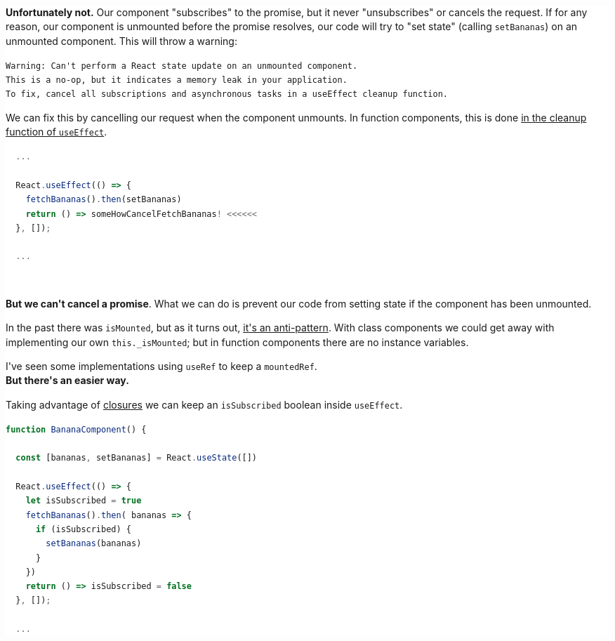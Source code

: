 **Unfortunately not.** Our component "subscribes" to the promise, but it never "unsubscribes" or cancels the request. If for any reason, our component is unmounted before the promise resolves, our code will try to "set state" (calling `setBananas`) on an unmounted component. This will throw a warning:

```log
Warning: Can't perform a React state update on an unmounted component.
This is a no-op, but it indicates a memory leak in your application.
To fix, cancel all subscriptions and asynchronous tasks in a useEffect cleanup function.
```

We can fix this by cancelling our request when the component unmounts. In function components, this is done [in the cleanup function of `useEffect`](https://reactjs.org/docs/hooks-effect.html#effects-with-cleanup).

```js
  ...

  React.useEffect(() => {
    fetchBananas().then(setBananas)
    return () => someHowCancelFetchBananas! <<<<<<
  }, []);

  ...

```
<br/>

**But we can't cancel a promise**. What we can do is prevent our code from setting state if the component has been unmounted.

In the past there was `isMounted`, but as it turns out, [it's an anti-pattern](https://reactjs.org/blog/2015/12/16/ismounted-antipattern.html). With class components we could get away with implementing our own `this._isMounted`; but in function components there are no instance variables.

I've seen some implementations using `useRef` to keep a `mountedRef`.  
**But there's an easier way.**

Taking advantage of [closures](https://developer.mozilla.org/en-US/docs/Web/JavaScript/Closures) we can keep an `isSubscribed` boolean inside `useEffect`.

```js
function BananaComponent() {

  const [bananas, setBananas] = React.useState([])
  
  React.useEffect(() => {
    let isSubscribed = true
    fetchBananas().then( bananas => {
      if (isSubscribed) {
        setBananas(bananas)
      }
    })
    return () => isSubscribed = false
  }, []);

  ...

```

